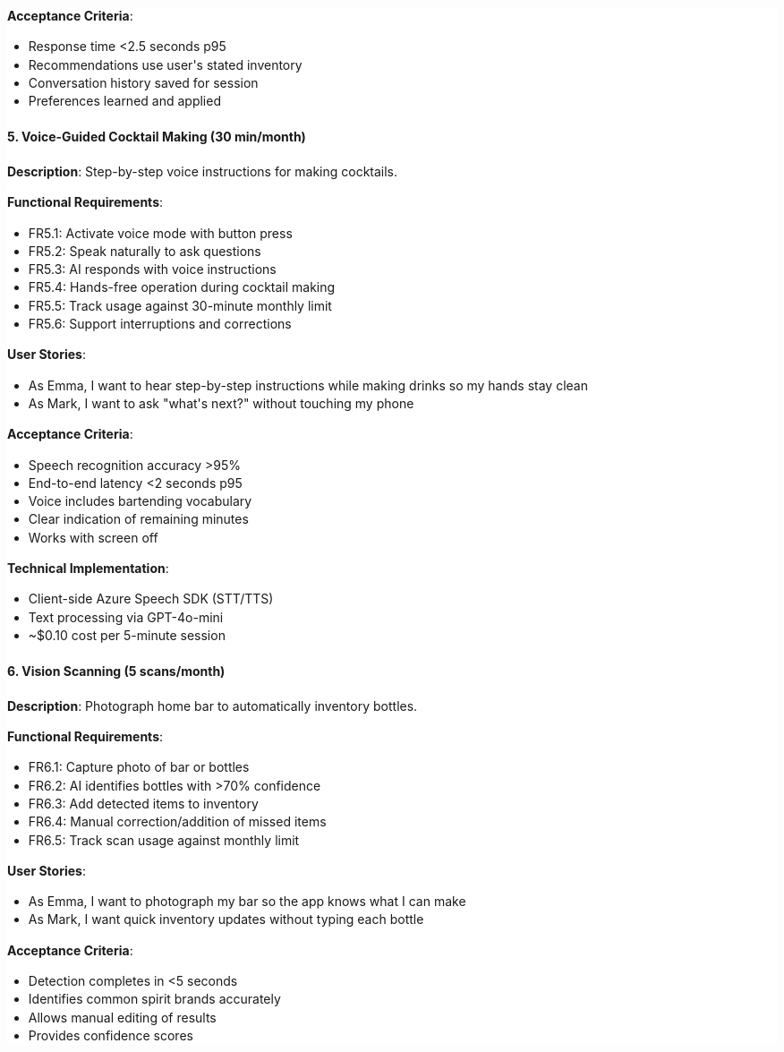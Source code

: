 **Acceptance Criteria**:

- Response time <2.5 seconds p95
- Recommendations use user's stated inventory
- Conversation history saved for session
- Preferences learned and applied

#### 5. Voice-Guided Cocktail Making (30 min/month)

**Description**: Step-by-step voice instructions for making cocktails.

**Functional Requirements**:

- FR5.1: Activate voice mode with button press
- FR5.2: Speak naturally to ask questions
- FR5.3: AI responds with voice instructions
- FR5.4: Hands-free operation during cocktail making
- FR5.5: Track usage against 30-minute monthly limit
- FR5.6: Support interruptions and corrections

**User Stories**:

- As Emma, I want to hear step-by-step instructions while making drinks so my hands stay clean
- As Mark, I want to ask "what's next?" without touching my phone

**Acceptance Criteria**:

- Speech recognition accuracy >95%
- End-to-end latency <2 seconds p95
- Voice includes bartending vocabulary
- Clear indication of remaining minutes
- Works with screen off

**Technical Implementation**:

- Client-side Azure Speech SDK (STT/TTS)
- Text processing via GPT-4o-mini
- ~$0.10 cost per 5-minute session

#### 6. Vision Scanning (5 scans/month)

**Description**: Photograph home bar to automatically inventory bottles.

**Functional Requirements**:

- FR6.1: Capture photo of bar or bottles
- FR6.2: AI identifies bottles with >70% confidence
- FR6.3: Add detected items to inventory
- FR6.4: Manual correction/addition of missed items
- FR6.5: Track scan usage against monthly limit

**User Stories**:

- As Emma, I want to photograph my bar so the app knows what I can make
- As Mark, I want quick inventory updates without typing each bottle

**Acceptance Criteria**:

- Detection completes in <5 seconds
- Identifies common spirit brands accurately
- Allows manual editing of results
- Provides confidence scores
